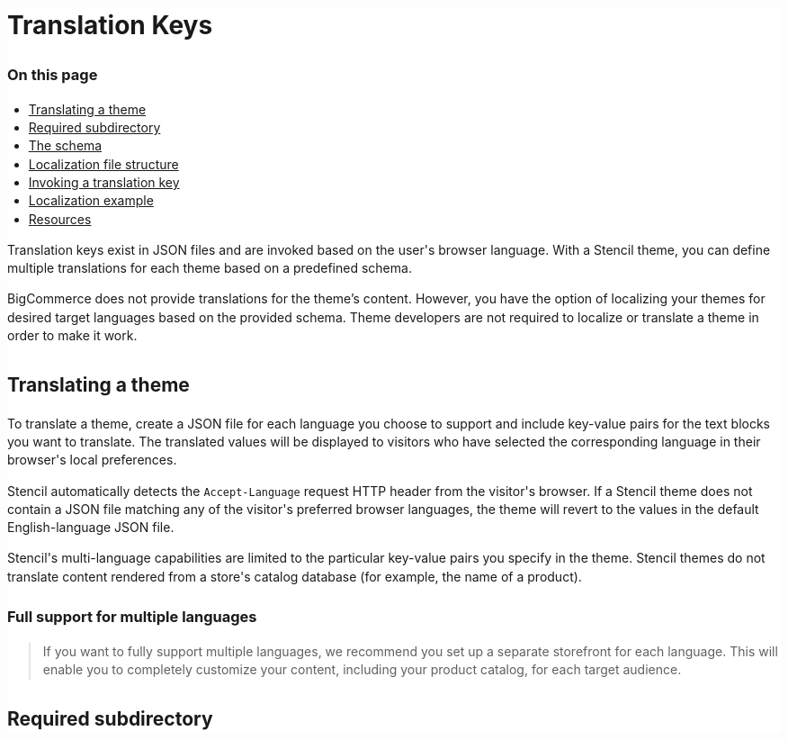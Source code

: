 # Translation Keys

<div class="otp" id="no-index">

### On this page

- [Translating a theme](#translating-a-theme)
- [Required subdirectory](#required-subdirectory)
- [The schema](#the-schema)
- [Localization file structure](#localization-file-structure)
- [Invoking a translation key](#invoking-a-translation-key)
- [Localization example](#localization-example)
- [Resources](#resources)

</div> 

Translation keys exist in JSON files and are invoked based on the user's browser language. With a Stencil theme, you can define multiple translations for each theme based on a predefined schema.

BigCommerce does not provide translations for the theme’s content. However, you have the option of localizing your themes for desired target languages based on the provided schema. Theme developers are not required to localize or translate a theme in order to make it work.

## Translating a theme

To translate a theme, create a JSON file for each language you choose to support and include key-value pairs for the text blocks you want to translate. The translated values will be displayed to visitors who have selected the corresponding language in their browser's local preferences.

Stencil automatically detects the `Accept-Language` request HTTP header from the visitor's browser. If a Stencil theme does not contain a JSON file matching any of the visitor's preferred browser languages, the theme will revert to the values in the default English-language JSON file.

Stencil's multi-language capabilities are limited to the particular key-value pairs you specify in the theme. Stencil themes do not translate content rendered from a store's catalog database (for example, the name of a product).

<div class="HubBlock--callout">
<div class="CalloutBlock--">
<div class="HubBlock-content">



### Full support for multiple languages
> If you want to fully support multiple languages, we recommend you set up a separate storefront for each language. This will enable you to completely customize your content, including your product catalog, for each target audience.

</div>
</div>
</div>

## Required subdirectory
